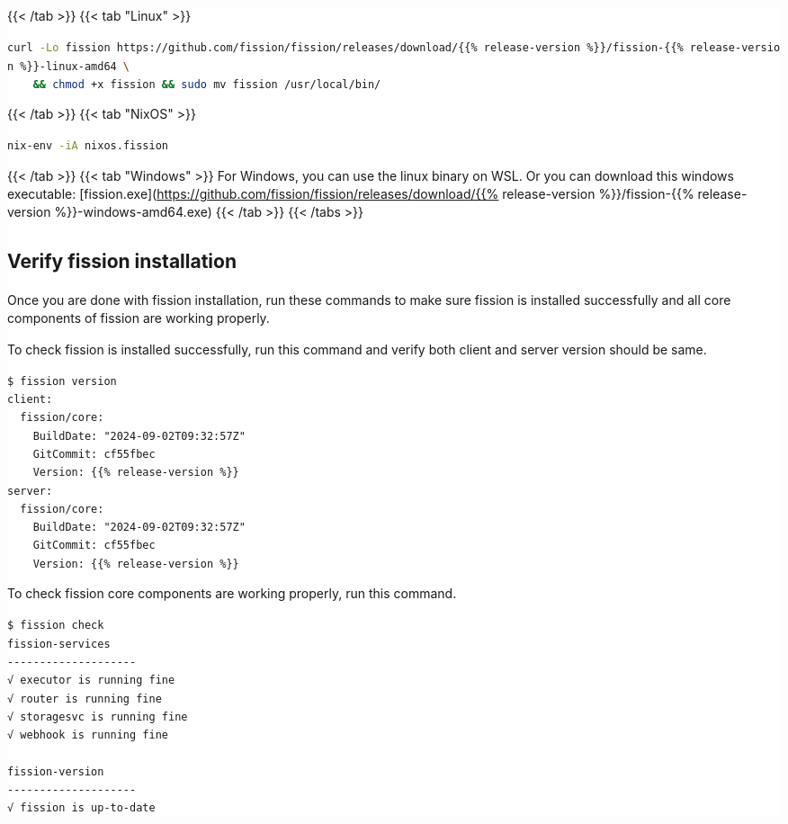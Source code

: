 {{< /tab >}}
{{< tab "Linux" >}}

```bash
curl -Lo fission https://github.com/fission/fission/releases/download/{{% release-version %}}/fission-{{% release-version %}}-linux-amd64 \
    && chmod +x fission && sudo mv fission /usr/local/bin/
```

{{< /tab >}}
{{< tab "NixOS" >}}

```sh
nix-env -iA nixos.fission
```

{{< /tab >}}
{{< tab "Windows" >}}
For Windows, you can use the linux binary on WSL. Or you can download
this windows executable: [fission.exe](https://github.com/fission/fission/releases/download/{{% release-version %}}/fission-{{% release-version %}}-windows-amd64.exe)
{{< /tab >}}
{{< /tabs >}}


## Verify fission installation
Once you are done with fission installation, run these commands to make sure fission is installed successfully and all core components of fission are working properly.

To check fission is installed successfully, run this command and verify both client and server version should be same. 

```shell
$ fission version
client:
  fission/core:
    BuildDate: "2024-09-02T09:32:57Z"
    GitCommit: cf55fbec
    Version: {{% release-version %}}
server:
  fission/core:
    BuildDate: "2024-09-02T09:32:57Z"
    GitCommit: cf55fbec
    Version: {{% release-version %}}

```

To check fission core components are working properly, run this command.

```shell
$ fission check
fission-services
--------------------
√ executor is running fine
√ router is running fine
√ storagesvc is running fine
√ webhook is running fine

fission-version
--------------------
√ fission is up-to-date

```
